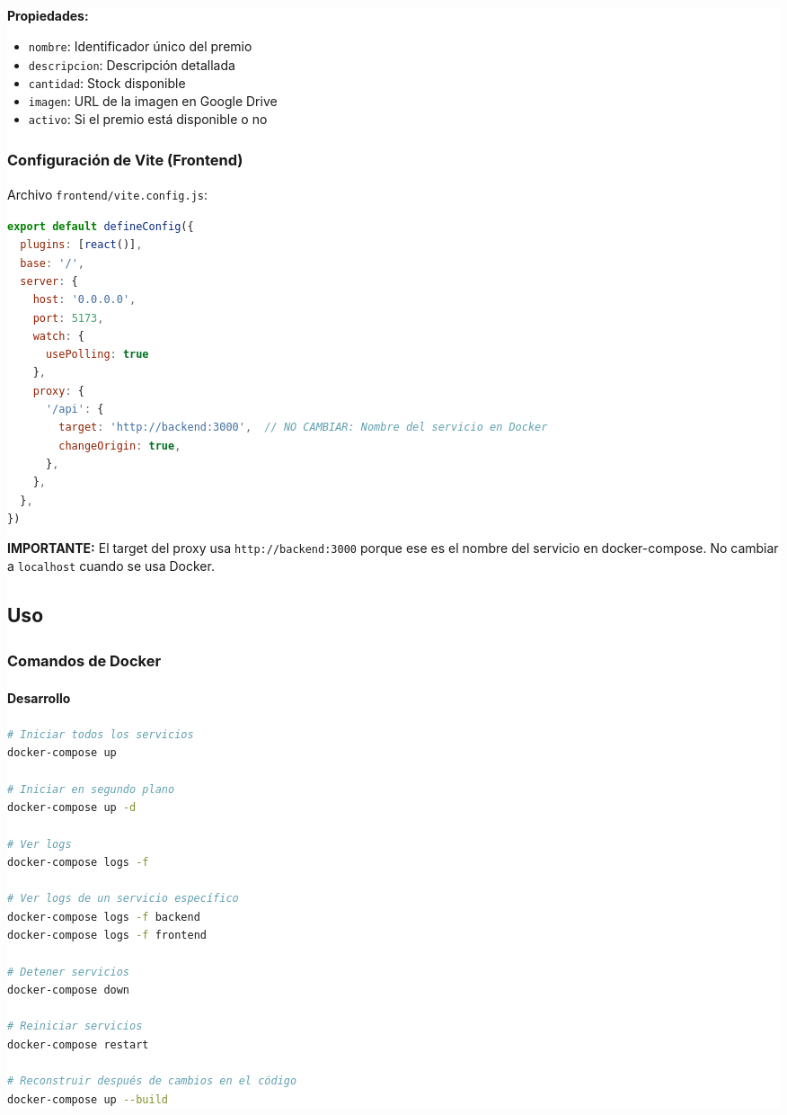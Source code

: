 **Propiedades:**
- `nombre`: Identificador único del premio
- `descripcion`: Descripción detallada
- `cantidad`: Stock disponible
- `imagen`: URL de la imagen en Google Drive
- `activo`: Si el premio está disponible o no

### Configuración de Vite (Frontend)

Archivo `frontend/vite.config.js`:

```javascript
export default defineConfig({
  plugins: [react()],
  base: '/',
  server: {
    host: '0.0.0.0',
    port: 5173,
    watch: {
      usePolling: true
    },
    proxy: {
      '/api': {
        target: 'http://backend:3000',  // NO CAMBIAR: Nombre del servicio en Docker
        changeOrigin: true,
      },
    },
  },
})
```

**IMPORTANTE:** El target del proxy usa `http://backend:3000` porque ese es el nombre del servicio en docker-compose. No cambiar a `localhost` cuando se usa Docker.

## Uso

### Comandos de Docker

#### Desarrollo

```bash
# Iniciar todos los servicios
docker-compose up

# Iniciar en segundo plano
docker-compose up -d

# Ver logs
docker-compose logs -f

# Ver logs de un servicio específico
docker-compose logs -f backend
docker-compose logs -f frontend

# Detener servicios
docker-compose down

# Reiniciar servicios
docker-compose restart

# Reconstruir después de cambios en el código
docker-compose up --build
```
